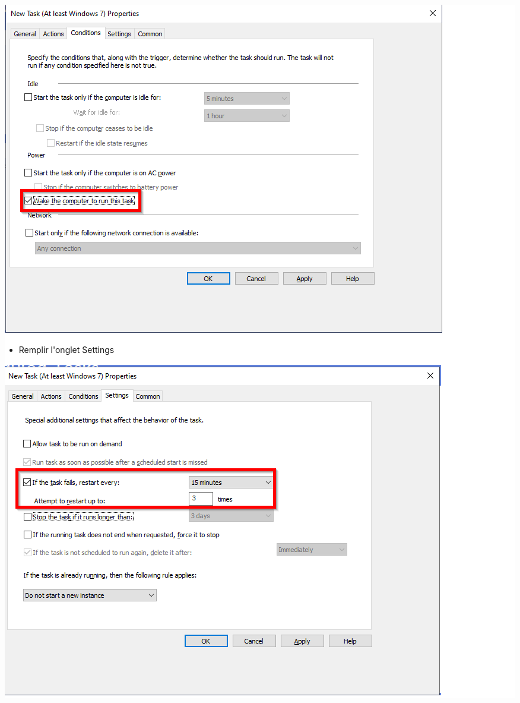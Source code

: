 ![OngletConditions](./Images/15-OngletConditions.png)

* Remplir l'onglet Settings

![OngletSettings](./Images/16-OngletSettings.png)
